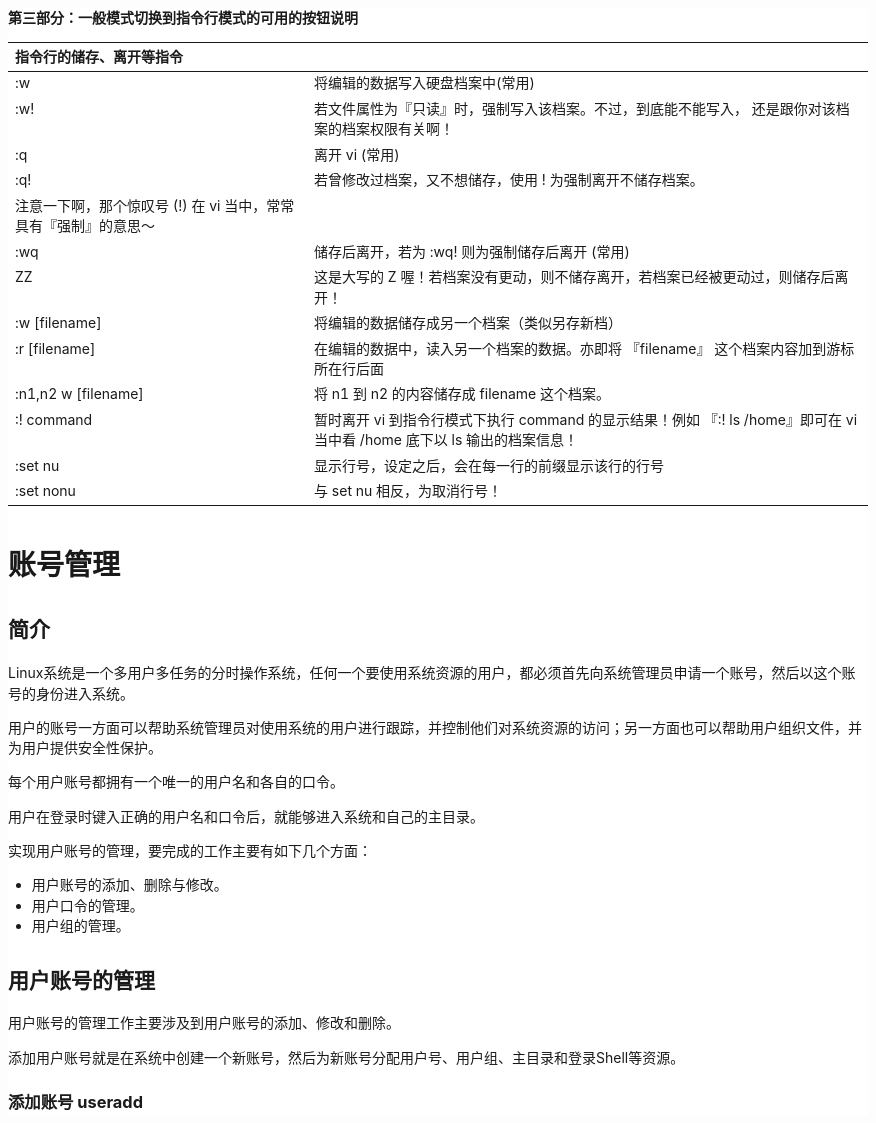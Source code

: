 **第三部分：一般模式切换到指令行模式的可用的按钮说明**

| 指令行的储存、离开等指令                                     |                                                              |
| :----------------------------------------------------------- | ------------------------------------------------------------ |
| :w                                                           | 将编辑的数据写入硬盘档案中(常用)                             |
| :w!                                                          | 若文件属性为『只读』时，强制写入该档案。不过，到底能不能写入， 还是跟你对该档案的档案权限有关啊！ |
| :q                                                           | 离开 vi (常用)                                               |
| :q!                                                          | 若曾修改过档案，又不想储存，使用 ! 为强制离开不储存档案。    |
| 注意一下啊，那个惊叹号 (!) 在 vi 当中，常常具有『强制』的意思～ |                                                              |
| :wq                                                          | 储存后离开，若为 :wq! 则为强制储存后离开 (常用)              |
| ZZ                                                           | 这是大写的 Z 喔！若档案没有更动，则不储存离开，若档案已经被更动过，则储存后离开！ |
| :w [filename]                                                | 将编辑的数据储存成另一个档案（类似另存新档）                 |
| :r [filename]                                                | 在编辑的数据中，读入另一个档案的数据。亦即将 『filename』 这个档案内容加到游标所在行后面 |
| :n1,n2 w [filename]                                          | 将 n1 到 n2 的内容储存成 filename 这个档案。                 |
| :! command                                                   | 暂时离开 vi 到指令行模式下执行 command 的显示结果！例如 『:! ls /home』即可在 vi 当中看 /home 底下以 ls 输出的档案信息！ |
| :set nu                                                      | 显示行号，设定之后，会在每一行的前缀显示该行的行号           |
| :set nonu                                                    | 与 set nu 相反，为取消行号！                                 |

# 账号管理

## 简介

Linux系统是一个多用户多任务的分时操作系统，任何一个要使用系统资源的用户，都必须首先向系统管理员申请一个账号，然后以这个账号的身份进入系统。

用户的账号一方面可以帮助系统管理员对使用系统的用户进行跟踪，并控制他们对系统资源的访问；另一方面也可以帮助用户组织文件，并为用户提供安全性保护。

每个用户账号都拥有一个唯一的用户名和各自的口令。

用户在登录时键入正确的用户名和口令后，就能够进入系统和自己的主目录。

实现用户账号的管理，要完成的工作主要有如下几个方面：

- 用户账号的添加、删除与修改。
- 用户口令的管理。
- 用户组的管理。

## 用户账号的管理

用户账号的管理工作主要涉及到用户账号的添加、修改和删除。

添加用户账号就是在系统中创建一个新账号，然后为新账号分配用户号、用户组、主目录和登录Shell等资源。

### **添加账号 useradd**
